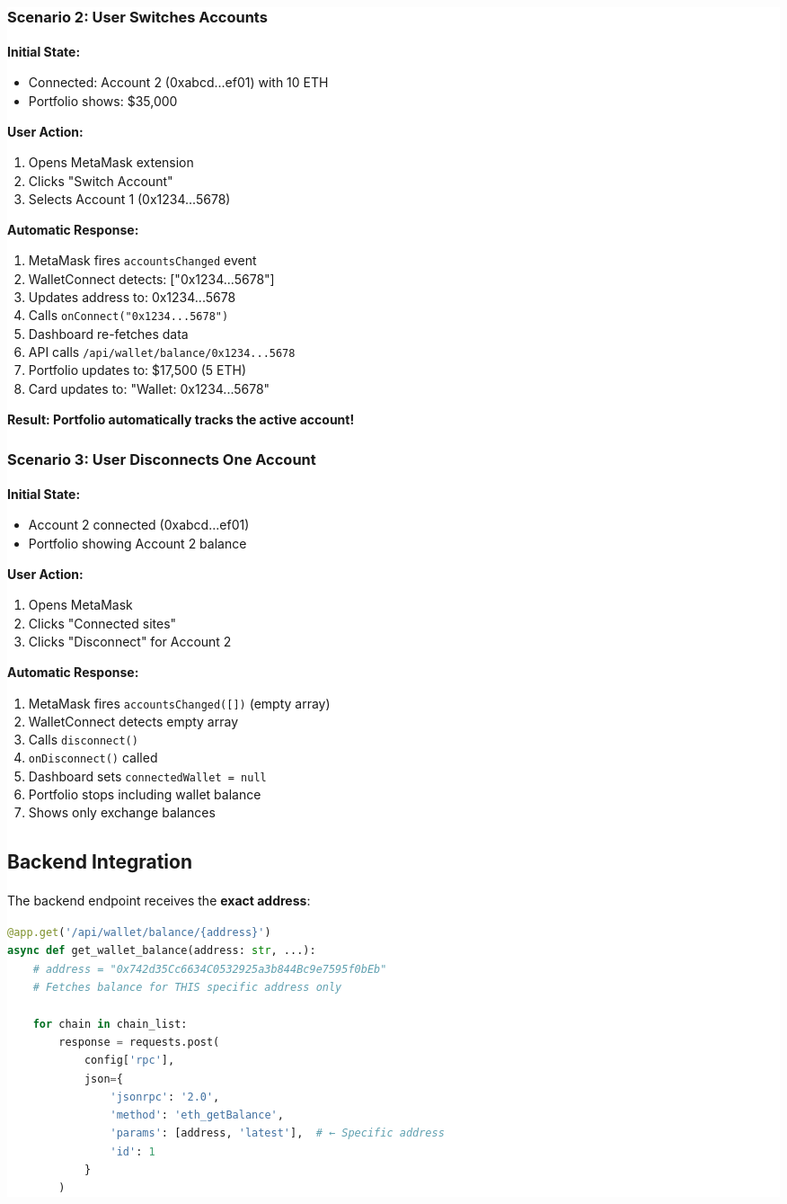 ### Scenario 2: User Switches Accounts

**Initial State:**
- Connected: Account 2 (0xabcd...ef01) with 10 ETH
- Portfolio shows: $35,000

**User Action:**
1. Opens MetaMask extension
2. Clicks "Switch Account"
3. Selects Account 1 (0x1234...5678)

**Automatic Response:**
1. MetaMask fires `accountsChanged` event
2. WalletConnect detects: ["0x1234...5678"]
3. Updates address to: 0x1234...5678
4. Calls `onConnect("0x1234...5678")`
5. Dashboard re-fetches data
6. API calls `/api/wallet/balance/0x1234...5678`
7. Portfolio updates to: $17,500 (5 ETH)
8. Card updates to: "Wallet: 0x1234...5678"

**Result: Portfolio automatically tracks the active account!**

### Scenario 3: User Disconnects One Account

**Initial State:**
- Account 2 connected (0xabcd...ef01)
- Portfolio showing Account 2 balance

**User Action:**
1. Opens MetaMask
2. Clicks "Connected sites"
3. Clicks "Disconnect" for Account 2

**Automatic Response:**
1. MetaMask fires `accountsChanged([])` (empty array)
2. WalletConnect detects empty array
3. Calls `disconnect()`
4. `onDisconnect()` called
5. Dashboard sets `connectedWallet = null`
6. Portfolio stops including wallet balance
7. Shows only exchange balances

## Backend Integration

The backend endpoint receives the **exact address**:

```python
@app.get('/api/wallet/balance/{address}')
async def get_wallet_balance(address: str, ...):
    # address = "0x742d35Cc6634C0532925a3b844Bc9e7595f0bEb"
    # Fetches balance for THIS specific address only
    
    for chain in chain_list:
        response = requests.post(
            config['rpc'],
            json={
                'jsonrpc': '2.0',
                'method': 'eth_getBalance',
                'params': [address, 'latest'],  # ← Specific address
                'id': 1
            }
        )
```
